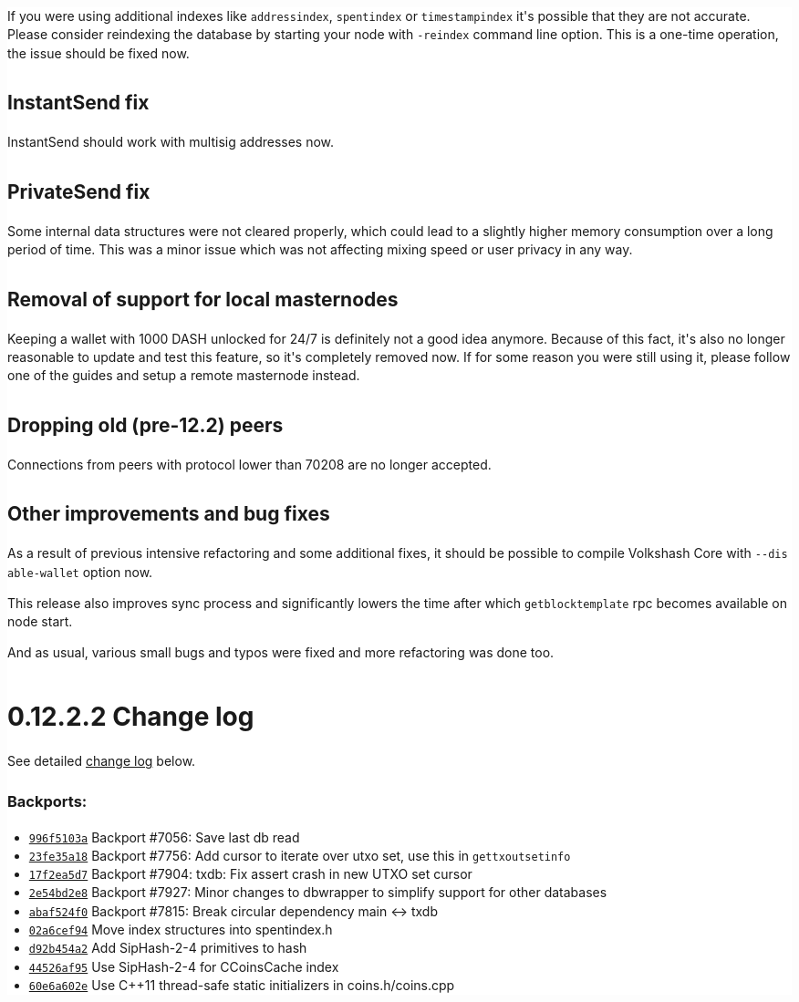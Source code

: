 If you were using additional indexes like `addressindex`, `spentindex` or
`timestampindex` it's possible that they are not accurate. Please consider
reindexing the database by starting your node with `-reindex` command line
option. This is a one-time operation, the issue should be fixed now.

InstantSend fix
---------------

InstantSend should work with multisig addresses now.

PrivateSend fix
---------------

Some internal data structures were not cleared properly, which could lead
to a slightly higher memory consumption over a long period of time. This was
a minor issue which was not affecting mixing speed or user privacy in any way.

Removal of support for local masternodes
----------------------------------------

Keeping a wallet with 1000 DASH unlocked for 24/7 is definitely not a good idea
anymore. Because of this fact, it's also no longer reasonable to update and test
this feature, so it's completely removed now. If for some reason you were still
using it, please follow one of the guides and setup a remote masternode instead.

Dropping old (pre-12.2) peers
-----------------------------

Connections from peers with protocol lower than 70208 are no longer accepted.

Other improvements and bug fixes
--------------------------------

As a result of previous intensive refactoring and some additional fixes,
it should be possible to compile Volkshash Core with `--disable-wallet` option now.

This release also improves sync process and significantly lowers the time after
which `getblocktemplate` rpc becomes available on node start.

And as usual, various small bugs and typos were fixed and more refactoring was
done too.


0.12.2.2 Change log
===================

See detailed [change log](https://github.com/volkshashpay/volkshash/compare/v0.12.2.1...volkshashpay:v0.12.2.2) below.

### Backports:
- [`996f5103a`](https://github.com/volkshashpay/volkshash/commit/996f5103a) Backport #7056: Save last db read
- [`23fe35a18`](https://github.com/volkshashpay/volkshash/commit/23fe35a18) Backport #7756: Add cursor to iterate over utxo set, use this in `gettxoutsetinfo`
- [`17f2ea5d7`](https://github.com/volkshashpay/volkshash/commit/17f2ea5d7) Backport #7904: txdb: Fix assert crash in new UTXO set cursor
- [`2e54bd2e8`](https://github.com/volkshashpay/volkshash/commit/2e54bd2e8) Backport #7927: Minor changes to dbwrapper to simplify support for other databases
- [`abaf524f0`](https://github.com/volkshashpay/volkshash/commit/abaf524f0) Backport #7815: Break circular dependency main ↔ txdb
- [`02a6cef94`](https://github.com/volkshashpay/volkshash/commit/02a6cef94) Move index structures into spentindex.h
- [`d92b454a2`](https://github.com/volkshashpay/volkshash/commit/d92b454a2) Add SipHash-2-4 primitives to hash
- [`44526af95`](https://github.com/volkshashpay/volkshash/commit/44526af95) Use SipHash-2-4 for CCoinsCache index
- [`60e6a602e`](https://github.com/volkshashpay/volkshash/commit/60e6a602e) Use C++11 thread-safe static initializers in coins.h/coins.cpp